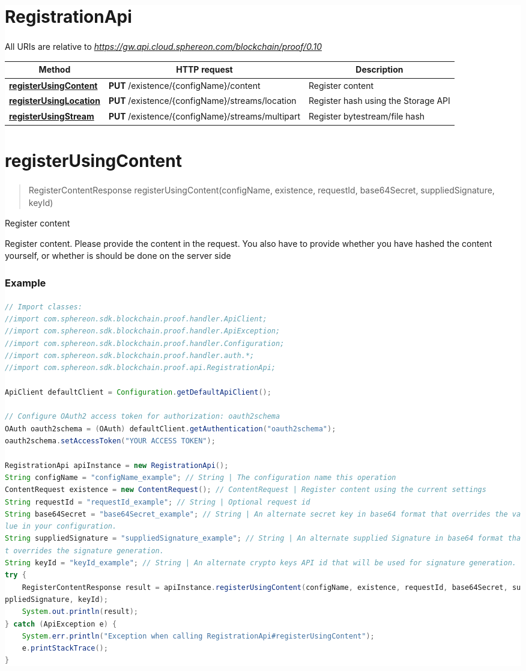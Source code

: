 # RegistrationApi

All URIs are relative to *https://gw.api.cloud.sphereon.com/blockchain/proof/0.10*

Method | HTTP request | Description
------------- | ------------- | -------------
[**registerUsingContent**](RegistrationApi.md#registerUsingContent) | **PUT** /existence/{configName}/content | Register content
[**registerUsingLocation**](RegistrationApi.md#registerUsingLocation) | **PUT** /existence/{configName}/streams/location | Register hash using the Storage API
[**registerUsingStream**](RegistrationApi.md#registerUsingStream) | **PUT** /existence/{configName}/streams/multipart | Register bytestream/file hash


<a name="registerUsingContent"></a>
# **registerUsingContent**
> RegisterContentResponse registerUsingContent(configName, existence, requestId, base64Secret, suppliedSignature, keyId)

Register content

Register content. Please provide the content in the request. You also have to provide whether you have hashed the content yourself, or whether is should be done on the server side

### Example
```java
// Import classes:
//import com.sphereon.sdk.blockchain.proof.handler.ApiClient;
//import com.sphereon.sdk.blockchain.proof.handler.ApiException;
//import com.sphereon.sdk.blockchain.proof.handler.Configuration;
//import com.sphereon.sdk.blockchain.proof.handler.auth.*;
//import com.sphereon.sdk.blockchain.proof.api.RegistrationApi;

ApiClient defaultClient = Configuration.getDefaultApiClient();

// Configure OAuth2 access token for authorization: oauth2schema
OAuth oauth2schema = (OAuth) defaultClient.getAuthentication("oauth2schema");
oauth2schema.setAccessToken("YOUR ACCESS TOKEN");

RegistrationApi apiInstance = new RegistrationApi();
String configName = "configName_example"; // String | The configuration name this operation
ContentRequest existence = new ContentRequest(); // ContentRequest | Register content using the current settings
String requestId = "requestId_example"; // String | Optional request id
String base64Secret = "base64Secret_example"; // String | An alternate secret key in base64 format that overrides the value in your configuration.
String suppliedSignature = "suppliedSignature_example"; // String | An alternate supplied Signature in base64 format that overrides the signature generation.
String keyId = "keyId_example"; // String | An alternate crypto keys API id that will be used for signature generation.
try {
    RegisterContentResponse result = apiInstance.registerUsingContent(configName, existence, requestId, base64Secret, suppliedSignature, keyId);
    System.out.println(result);
} catch (ApiException e) {
    System.err.println("Exception when calling RegistrationApi#registerUsingContent");
    e.printStackTrace();
}
```
